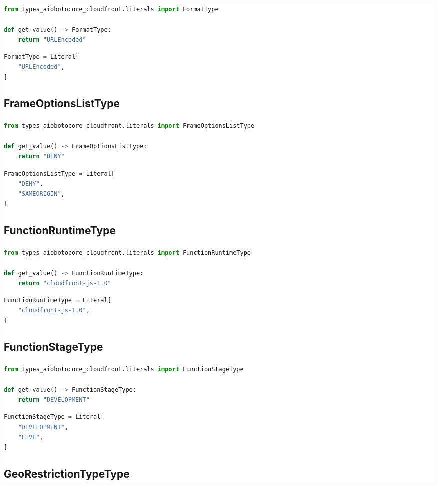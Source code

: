 ```python title="Usage Example"
from types_aiobotocore_cloudfront.literals import FormatType

def get_value() -> FormatType:
    return "URLEncoded"
```

```python title="Definition"
FormatType = Literal[
    "URLEncoded",
]
```
## FrameOptionsListType

```python title="Usage Example"
from types_aiobotocore_cloudfront.literals import FrameOptionsListType

def get_value() -> FrameOptionsListType:
    return "DENY"
```

```python title="Definition"
FrameOptionsListType = Literal[
    "DENY",
    "SAMEORIGIN",
]
```
## FunctionRuntimeType

```python title="Usage Example"
from types_aiobotocore_cloudfront.literals import FunctionRuntimeType

def get_value() -> FunctionRuntimeType:
    return "cloudfront-js-1.0"
```

```python title="Definition"
FunctionRuntimeType = Literal[
    "cloudfront-js-1.0",
]
```
## FunctionStageType

```python title="Usage Example"
from types_aiobotocore_cloudfront.literals import FunctionStageType

def get_value() -> FunctionStageType:
    return "DEVELOPMENT"
```

```python title="Definition"
FunctionStageType = Literal[
    "DEVELOPMENT",
    "LIVE",
]
```
## GeoRestrictionTypeType
